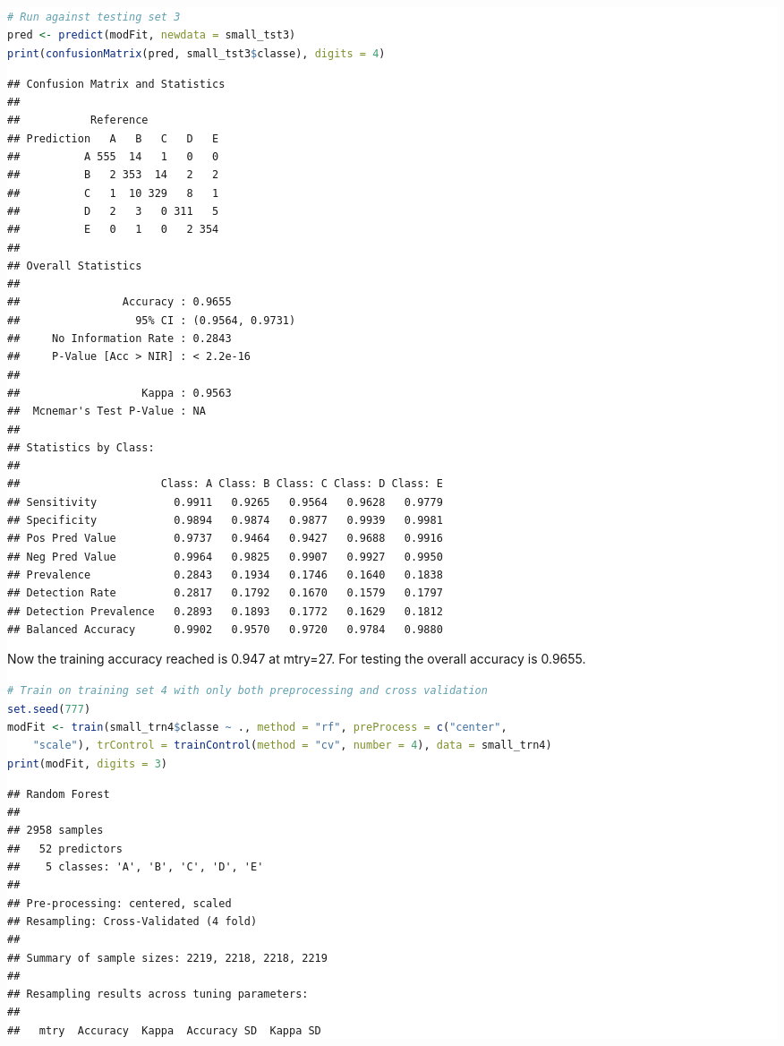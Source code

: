

```r
# Run against testing set 3
pred <- predict(modFit, newdata = small_tst3)
print(confusionMatrix(pred, small_tst3$classe), digits = 4)
```

```
## Confusion Matrix and Statistics
## 
##           Reference
## Prediction   A   B   C   D   E
##          A 555  14   1   0   0
##          B   2 353  14   2   2
##          C   1  10 329   8   1
##          D   2   3   0 311   5
##          E   0   1   0   2 354
## 
## Overall Statistics
##                                           
##                Accuracy : 0.9655          
##                  95% CI : (0.9564, 0.9731)
##     No Information Rate : 0.2843          
##     P-Value [Acc > NIR] : < 2.2e-16       
##                                           
##                   Kappa : 0.9563          
##  Mcnemar's Test P-Value : NA              
## 
## Statistics by Class:
## 
##                      Class: A Class: B Class: C Class: D Class: E
## Sensitivity            0.9911   0.9265   0.9564   0.9628   0.9779
## Specificity            0.9894   0.9874   0.9877   0.9939   0.9981
## Pos Pred Value         0.9737   0.9464   0.9427   0.9688   0.9916
## Neg Pred Value         0.9964   0.9825   0.9907   0.9927   0.9950
## Prevalence             0.2843   0.1934   0.1746   0.1640   0.1838
## Detection Rate         0.2817   0.1792   0.1670   0.1579   0.1797
## Detection Prevalence   0.2893   0.1893   0.1772   0.1629   0.1812
## Balanced Accuracy      0.9902   0.9570   0.9720   0.9784   0.9880
```

Now the training accuracy reached is 0.947 at mtry=27. For testing the overall accuracy is 0.9655.



```r
# Train on training set 4 with only both preprocessing and cross validation
set.seed(777)
modFit <- train(small_trn4$classe ~ ., method = "rf", preProcess = c("center", 
    "scale"), trControl = trainControl(method = "cv", number = 4), data = small_trn4)
print(modFit, digits = 3)
```

```
## Random Forest 
## 
## 2958 samples
##   52 predictors
##    5 classes: 'A', 'B', 'C', 'D', 'E' 
## 
## Pre-processing: centered, scaled 
## Resampling: Cross-Validated (4 fold) 
## 
## Summary of sample sizes: 2219, 2218, 2218, 2219 
## 
## Resampling results across tuning parameters:
## 
##   mtry  Accuracy  Kappa  Accuracy SD  Kappa SD
```